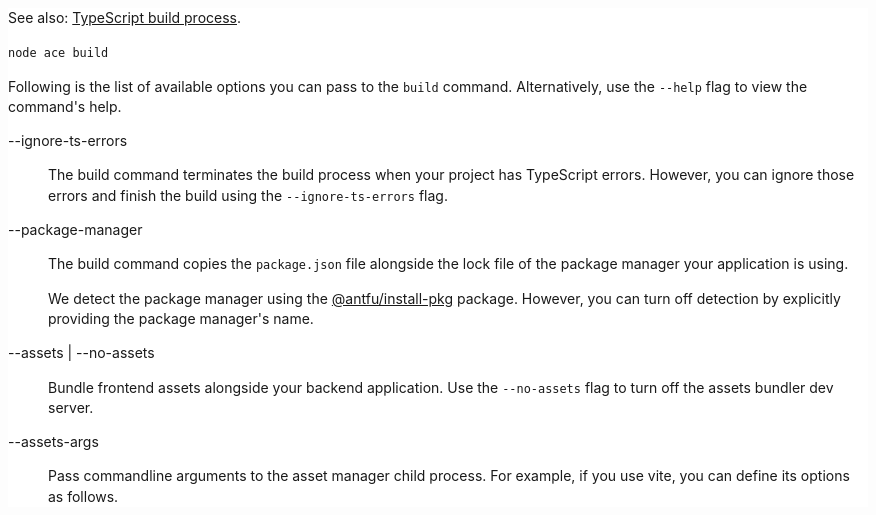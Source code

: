 See also: [TypeScript build process](../fundamentals/typescript_build_process.md).

```sh
node ace build
```

Following is the list of available options you can pass to the `build` command. Alternatively, use the `--help` flag to view the command's help.

<dl>

<dt>

--ignore-ts-errors

</dt>

<dd>

The build command terminates the build process when your project has TypeScript errors. However, you can ignore those errors and finish the build using the `--ignore-ts-errors` flag.

</dd>

<dt>

--package-manager

</dt>

<dd>

The build command copies the `package.json` file alongside the lock file of the package manager your application is using. 

We detect the package manager using the [@antfu/install-pkg](https://github.com/antfu/install-pkg) package. However, you can turn off detection by explicitly providing the package manager's name.

</dd>

<dt>

--assets | --no-assets

</dt>

<dd>

Bundle frontend assets alongside your backend application. Use the `--no-assets` flag to turn off the assets bundler dev server.

</dd>

<dt>

--assets-args

</dt>

<dd>

Pass commandline arguments to the asset manager child process. For example, if you use vite, you can define its options as follows.
